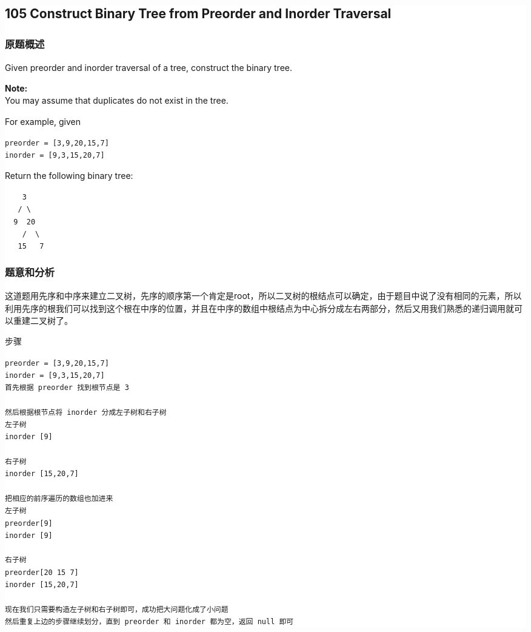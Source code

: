 ## 105 Construct Binary Tree from Preorder and Inorder Traversal

### 原题概述

Given preorder and inorder traversal of a tree, construct the binary tree.

**Note:**  
You may assume that duplicates do not exist in the tree.

For example, given

```text
preorder = [3,9,20,15,7]
inorder = [9,3,15,20,7]
```

Return the following binary tree:

```text
    3
   / \
  9  20
    /  \
   15   7
```

### 题意和分析

这道题用先序和中序来建立二叉树，先序的顺序第一个肯定是root，所以二叉树的根结点可以确定，由于题目中说了没有相同的元素，所以利用先序的根我们可以找到这个根在中序的位置，并且在中序的数组中根结点为中心拆分成左右两部分，然后又用我们熟悉的递归调用就可以重建二叉树了。

步骤

```text
preorder = [3,9,20,15,7]
inorder = [9,3,15,20,7]
首先根据 preorder 找到根节点是 3
    
然后根据根节点将 inorder 分成左子树和右子树
左子树
inorder [9]

右子树
inorder [15,20,7]

把相应的前序遍历的数组也加进来
左子树
preorder[9] 
inorder [9]

右子树
preorder[20 15 7] 
inorder [15,20,7]

现在我们只需要构造左子树和右子树即可，成功把大问题化成了小问题
然后重复上边的步骤继续划分，直到 preorder 和 inorder 都为空，返回 null 即可
```
